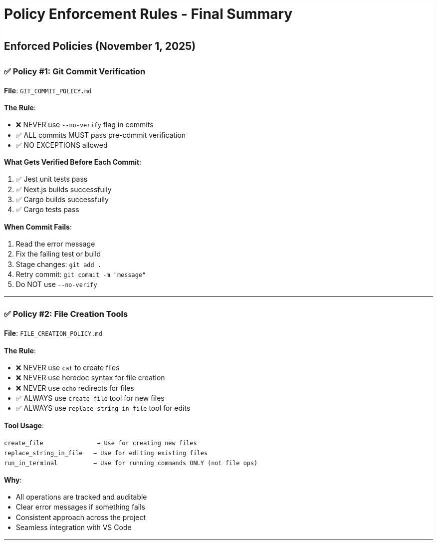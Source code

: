# Policy Enforcement Rules - Final Summary

## Enforced Policies (November 1, 2025)

### ✅ Policy #1: Git Commit Verification
**File**: `GIT_COMMIT_POLICY.md`

**The Rule**:
- ❌ NEVER use `--no-verify` flag in commits
- ✅ ALL commits MUST pass pre-commit verification
- ✅ NO EXCEPTIONS allowed

**What Gets Verified Before Each Commit**:
1. ✅ Jest unit tests pass
2. ✅ Next.js builds successfully
3. ✅ Cargo builds successfully
4. ✅ Cargo tests pass

**When Commit Fails**:
1. Read the error message
2. Fix the failing test or build
3. Stage changes: `git add .`
4. Retry commit: `git commit -m "message"`
5. Do NOT use `--no-verify`

---

### ✅ Policy #2: File Creation Tools
**File**: `FILE_CREATION_POLICY.md`

**The Rule**:
- ❌ NEVER use `cat` to create files
- ❌ NEVER use heredoc syntax for file creation
- ❌ NEVER use `echo` redirects for files
- ✅ ALWAYS use `create_file` tool for new files
- ✅ ALWAYS use `replace_string_in_file` tool for edits

**Tool Usage**:
```
create_file               → Use for creating new files
replace_string_in_file   → Use for editing existing files
run_in_terminal          → Use for running commands ONLY (not file ops)
```

**Why**:
- All operations are tracked and auditable
- Clear error messages if something fails
- Consistent approach across the project
- Seamless integration with VS Code

---
